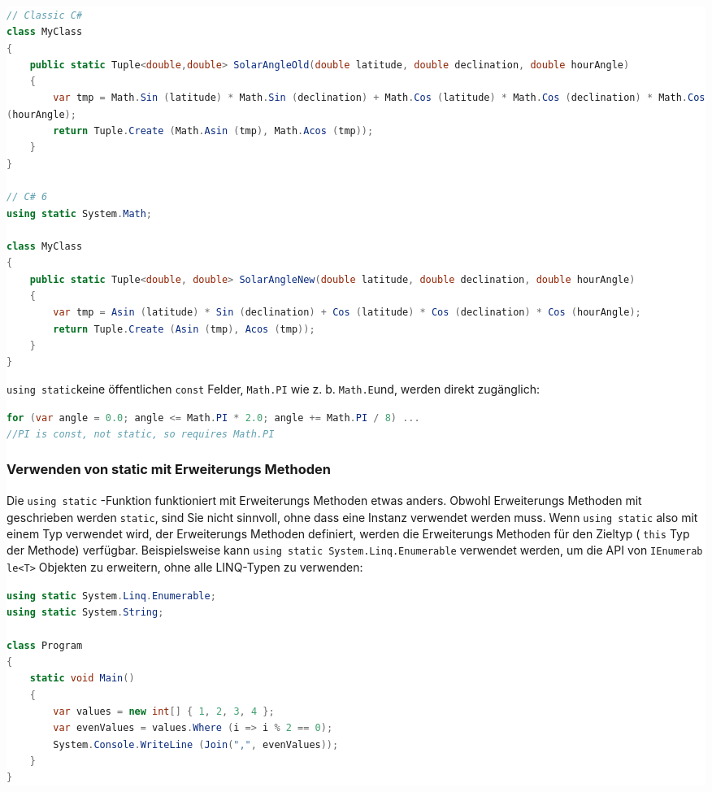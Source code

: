 ```csharp
// Classic C#
class MyClass
{
    public static Tuple<double,double> SolarAngleOld(double latitude, double declination, double hourAngle)
    {
        var tmp = Math.Sin (latitude) * Math.Sin (declination) + Math.Cos (latitude) * Math.Cos (declination) * Math.Cos (hourAngle);
        return Tuple.Create (Math.Asin (tmp), Math.Acos (tmp));
    }
}

// C# 6
using static System.Math;

class MyClass
{
    public static Tuple<double, double> SolarAngleNew(double latitude, double declination, double hourAngle)
    {
        var tmp = Asin (latitude) * Sin (declination) + Cos (latitude) * Cos (declination) * Cos (hourAngle);
        return Tuple.Create (Asin (tmp), Acos (tmp));
    }
}
```

`using static`keine öffentlichen `const` Felder, `Math.PI` wie z. b. `Math.E`und, werden direkt zugänglich:

```csharp
for (var angle = 0.0; angle <= Math.PI * 2.0; angle += Math.PI / 8) ... 
//PI is const, not static, so requires Math.PI
```

### <a name="using-static-with-extension-methods"></a>Verwenden von static mit Erweiterungs Methoden

Die `using static` -Funktion funktioniert mit Erweiterungs Methoden etwas anders. Obwohl Erweiterungs Methoden mit geschrieben werden `static`, sind Sie nicht sinnvoll, ohne dass eine Instanz verwendet werden muss. Wenn `using static` also mit einem Typ verwendet wird, der Erweiterungs Methoden definiert, werden die Erweiterungs Methoden für den Zieltyp ( `this` Typ der Methode) verfügbar. Beispielsweise kann `using static System.Linq.Enumerable` verwendet werden, um die API von `IEnumerable<T>` Objekten zu erweitern, ohne alle LINQ-Typen zu verwenden:

```csharp
using static System.Linq.Enumerable;
using static System.String;

class Program
{
    static void Main()
    {
        var values = new int[] { 1, 2, 3, 4 };
        var evenValues = values.Where (i => i % 2 == 0);
        System.Console.WriteLine (Join(",", evenValues));
    }
}
```
